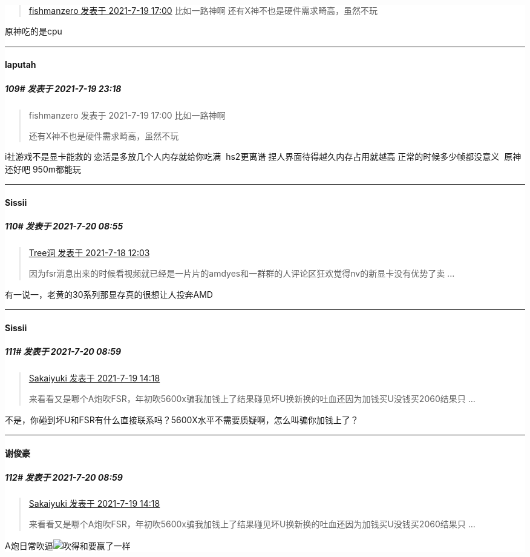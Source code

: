 
<blockquote><a href="httphttps://bbs.saraba1st.com/2b/forum.php?mod=redirect&amp;goto=findpost&amp;pid=52021784&amp;ptid=2016075" target="_blank">fishmanzero 发表于 2021-7-19 17:00</a>
比如一路神啊
还有X神不也是硬件需求畸高，虽然不玩</blockquote>
原神吃的是cpu


*****

####  laputah  
##### 109#       发表于 2021-7-19 23:18


<blockquote>fishmanzero 发表于 2021-7-19 17:00
比如一路神啊

还有X神不也是硬件需求畸高，虽然不玩
</blockquote>
i社游戏不是显卡能救的 恋活是多放几个人内存就给你吃满  hs2更离谱 捏人界面待得越久内存占用就越高 正常的时候多少帧都没意义  原神还好吧 950m都能玩 


*****

####  Sissii  
##### 110#       发表于 2021-7-20 08:55


<blockquote><a href="httphttps://bbs.saraba1st.com/2b/forum.php?mod=redirect&amp;goto=findpost&amp;pid=52005816&amp;ptid=2016075" target="_blank">Tree洞 发表于 2021-7-18 12:03</a>

因为fsr消息出来的时候看视频就已经是一片片的amdyes和一群群的人评论区狂欢觉得nv的新显卡没有优势了卖 ...</blockquote>
有一说一，老黄的30系列那显存真的很想让人投奔AMD


*****

####  Sissii  
##### 111#       发表于 2021-7-20 08:59


<blockquote><a href="httphttps://bbs.saraba1st.com/2b/forum.php?mod=redirect&amp;goto=findpost&amp;pid=52019517&amp;ptid=2016075" target="_blank">Sakaiyuki 发表于 2021-7-19 14:18</a>

来看看又是哪个A炮吹FSR，年初吹5600x骗我加钱上了结果碰见坏U换新换的吐血还因为加钱买U没钱买2060结果只 ...</blockquote>
不是，你碰到坏U和FSR有什么直接联系吗？5600X水平不需要质疑啊，怎么叫骗你加钱上了？


*****

####  谢俊豪  
##### 112#       发表于 2021-7-20 08:59


<blockquote><a href="httphttps://bbs.saraba1st.com/2b/forum.php?mod=redirect&amp;goto=findpost&amp;pid=52019517&amp;ptid=2016075" target="_blank">Sakaiyuki 发表于 2021-7-19 14:18</a>

来看看又是哪个A炮吹FSR，年初吹5600x骗我加钱上了结果碰见坏U换新换的吐血还因为加钱买U没钱买2060结果只 ...</blockquote>
A炮日常吹逼<img src="https://static.saraba1st.com/image/smiley/face2017/067.png" referrerpolicy="no-referrer">吹得和要赢了一样
